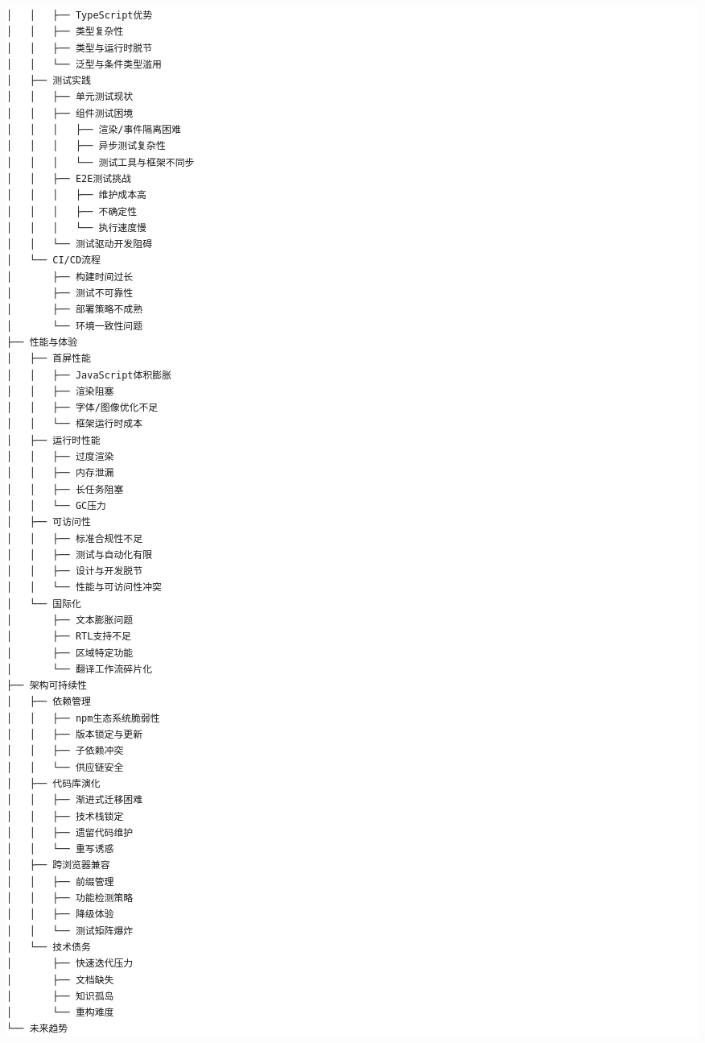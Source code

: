 ```text
│   │   ├── TypeScript优势
│   │   ├── 类型复杂性
│   │   ├── 类型与运行时脱节
│   │   └── 泛型与条件类型滥用
│   ├── 测试实践
│   │   ├── 单元测试现状
│   │   ├── 组件测试困境
│   │   │   ├── 渲染/事件隔离困难
│   │   │   ├── 异步测试复杂性
│   │   │   └── 测试工具与框架不同步
│   │   ├── E2E测试挑战
│   │   │   ├── 维护成本高
│   │   │   ├── 不确定性
│   │   │   └── 执行速度慢
│   │   └── 测试驱动开发阻碍
│   └── CI/CD流程
│       ├── 构建时间过长
│       ├── 测试不可靠性
│       ├── 部署策略不成熟
│       └── 环境一致性问题
├── 性能与体验
│   ├── 首屏性能
│   │   ├── JavaScript体积膨胀
│   │   ├── 渲染阻塞
│   │   ├── 字体/图像优化不足
│   │   └── 框架运行时成本
│   ├── 运行时性能
│   │   ├── 过度渲染
│   │   ├── 内存泄漏
│   │   ├── 长任务阻塞
│   │   └── GC压力
│   ├── 可访问性
│   │   ├── 标准合规性不足
│   │   ├── 测试与自动化有限
│   │   ├── 设计与开发脱节
│   │   └── 性能与可访问性冲突
│   └── 国际化
│       ├── 文本膨胀问题
│       ├── RTL支持不足
│       ├── 区域特定功能
│       └── 翻译工作流碎片化
├── 架构可持续性
│   ├── 依赖管理
│   │   ├── npm生态系统脆弱性
│   │   ├── 版本锁定与更新
│   │   ├── 子依赖冲突
│   │   └── 供应链安全
│   ├── 代码库演化
│   │   ├── 渐进式迁移困难
│   │   ├── 技术栈锁定
│   │   ├── 遗留代码维护
│   │   └── 重写诱惑
│   ├── 跨浏览器兼容
│   │   ├── 前缀管理
│   │   ├── 功能检测策略
│   │   ├── 降级体验
│   │   └── 测试矩阵爆炸
│   └── 技术债务
│       ├── 快速迭代压力
│       ├── 文档缺失
│       ├── 知识孤岛
│       └── 重构难度
└── 未来趋势
```